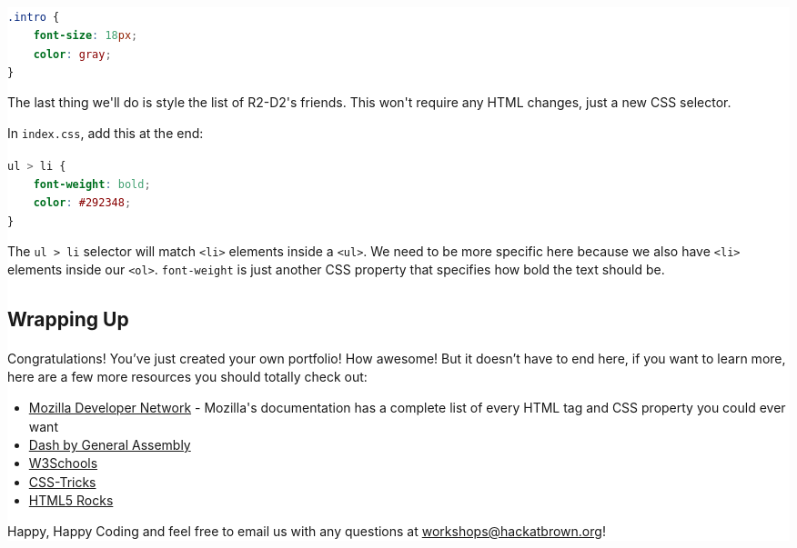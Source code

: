 ```css
.intro {
	font-size: 18px;
	color: gray;
}
```

The last thing we'll do is style the list of R2-D2's friends.
This won't require any HTML changes, just a new CSS selector.

In `index.css`, add this at the end:

```css
ul > li {
	font-weight: bold;
	color: #292348;
}
```

The `ul > li` selector will match `<li>` elements inside a `<ul>`. We need to be more specific here because we also have `<li>` elements inside our `<ol>`. `font-weight` is just another CSS property that specifies how bold the text should be.

## Wrapping Up

Congratulations! You’ve just created your own portfolio! How awesome! But it doesn’t have to end here, if you want to learn more, here are a few more resources you should totally check out:

* [Mozilla Developer Network](https://developer.mozilla.org/en-US/) - Mozilla's documentation has a complete list of every HTML tag and CSS property you could ever want
* [Dash by General Assembly](https://dash.generalassemb.ly/)
* [W3Schools](http://www.w3schools.com/)
* [CSS-Tricks](https://css-tricks.com/)
* [HTML5 Rocks](http://www.html5rocks.com/en/)

Happy, Happy Coding and feel free to email us with any questions at [workshops@hackatbrown.org](mailto:workshops@hackatbrown.org)!
